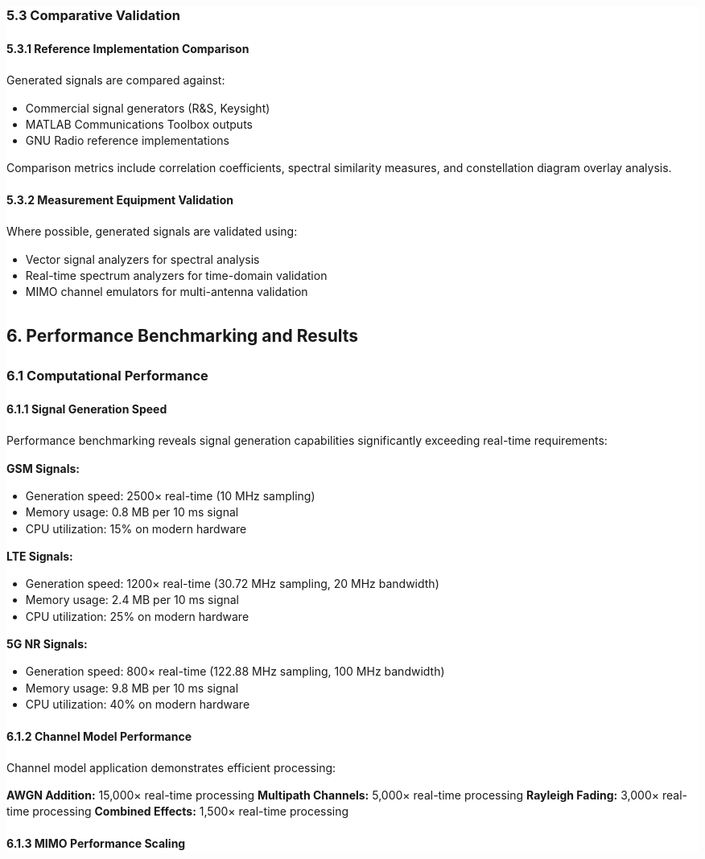 ### 5.3 Comparative Validation

#### 5.3.1 Reference Implementation Comparison

Generated signals are compared against:
- Commercial signal generators (R&S, Keysight)
- MATLAB Communications Toolbox outputs
- GNU Radio reference implementations

Comparison metrics include correlation coefficients, spectral similarity measures, and constellation diagram overlay analysis.

#### 5.3.2 Measurement Equipment Validation

Where possible, generated signals are validated using:
- Vector signal analyzers for spectral analysis
- Real-time spectrum analyzers for time-domain validation
- MIMO channel emulators for multi-antenna validation

## 6. Performance Benchmarking and Results

### 6.1 Computational Performance

#### 6.1.1 Signal Generation Speed

Performance benchmarking reveals signal generation capabilities significantly exceeding real-time requirements:

**GSM Signals:**
- Generation speed: 2500× real-time (10 MHz sampling)
- Memory usage: 0.8 MB per 10 ms signal
- CPU utilization: 15% on modern hardware

**LTE Signals:**
- Generation speed: 1200× real-time (30.72 MHz sampling, 20 MHz bandwidth)
- Memory usage: 2.4 MB per 10 ms signal
- CPU utilization: 25% on modern hardware

**5G NR Signals:**
- Generation speed: 800× real-time (122.88 MHz sampling, 100 MHz bandwidth)
- Memory usage: 9.8 MB per 10 ms signal
- CPU utilization: 40% on modern hardware

#### 6.1.2 Channel Model Performance

Channel model application demonstrates efficient processing:

**AWGN Addition:** 15,000× real-time processing
**Multipath Channels:** 5,000× real-time processing
**Rayleigh Fading:** 3,000× real-time processing
**Combined Effects:** 1,500× real-time processing

#### 6.1.3 MIMO Performance Scaling
